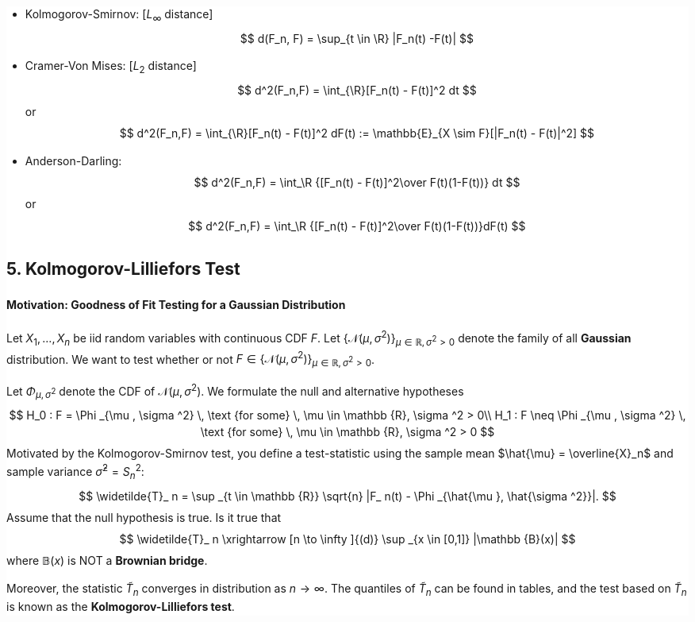 * Kolmogorov-Smirnov: [$L_\infty$ distance]
  $$
  d(F_n, F) = \sup_{t \in \R} |F_n(t) -F(t)|
  $$

* Cramer-Von Mises: [$L_2$​ distance]
  $$
  d^2(F_n,F) = \int_{\R}[F_n(t) - F(t)]^2 dt
  $$
  or
  $$
  d^2(F_n,F) = \int_{\R}[F_n(t) - F(t)]^2 dF(t) := \mathbb{E}_{X \sim F}[|F_n(t) - F(t)|^2]
  $$

* Anderson-Darling:
  $$
  d^2(F_n,F) = \int_\R {[F_n(t) - F(t)]^2\over F(t)(1-F(t))} dt
  $$
  or
  $$
  d^2(F_n,F) = \int_\R {[F_n(t) - F(t)]^2\over F(t)(1-F(t))}dF(t)
  $$

## 5. Kolmogorov-Lilliefors Test

#### Motivation: Goodness of Fit Testing for a Gaussian Distribution

Let $X_1, \ldots , X_ n$ be iid random variables with continuous CDF $F$. Let $\{  \mathcal{N}(\mu , \sigma ^2) \} _{\mu \in \mathbb {R}, \sigma ^2 > 0}$ denote the family of all **Gaussian** distribution. We want to test whether or not $F \in \{  \mathcal{N}(\mu , \sigma ^2) \} _{\mu \in \mathbb {R}, \sigma ^2 > 0}$.

Let $\Phi _{\mu , \sigma ^2}$ denote the CDF of $\mathcal{N}(\mu , \sigma ^2)$. We formulate the null and alternative hypotheses
$$
  H_0 :  F = \Phi _{\mu , \sigma ^2} \,  \text {for some} \,  \mu \in \mathbb {R}, \sigma ^2 > 0\\
  H_1 :  F \neq \Phi _{\mu , \sigma ^2} \,  \text {for some} \,  \mu \in \mathbb {R}, \sigma ^2 > 0
$$
Motivated by the Kolmogorov-Smirnov test, you define a test-statistic using the sample mean $\hat{\mu} = \overline{X}_n$​ and sample variance $\hat{\sigma}^2 = S_n^2$​​​ :
$$
\widetilde{T}_ n = \sup _{t \in \mathbb {R}} \sqrt{n} |F_ n(t) - \Phi _{\hat{\mu }, \hat{\sigma ^2}}|.
$$
Assume that the null hypothesis is true. Is it true that
$$
\widetilde{T}_ n \xrightarrow [n \to \infty ]{(d)} \sup _{x \in [0,1]} |\mathbb {B}(x)|
$$
where $\mathbb {B}(x)$​​​ is NOT a **Brownian bridge**.

Moreover, the statistic $\widetilde{T}_ n$ converges in distribution as $n \rightarrow \infty$. The quantiles of $\widetilde{T}_ n$ can be found in tables, and the test based on $\widetilde{T}_ n$ is known as the **Kolmogorov-Lilliefors test**.
